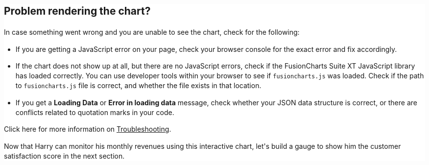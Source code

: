 ## Problem rendering the chart?

In case something went wrong and you are unable to see the chart, check for the following:

* If you are getting a JavaScript error on your page, check your browser console for the exact error and fix accordingly.

* If the chart does not show up at all, but there are no JavaScript errors, check if the FusionCharts Suite XT JavaScript library has loaded correctly. You can use developer tools within your browser to see if `fusioncharts.js` was loaded. Check if the path to `fusioncharts.js` file is correct, and whether the file exists in that location.

* If you get a **Loading Data** or **Error in loading data** message, check whether your JSON data structure is correct, or there are conflicts related to quotation marks in your code.

Click here for more information on [Troubleshooting](https://www.fusioncharts.com/dev/troubleshooting/debugger.html).

Now that Harry can monitor his monthly revenues using this interactive chart, let's build a gauge to show him the customer satisfaction score in the next section.